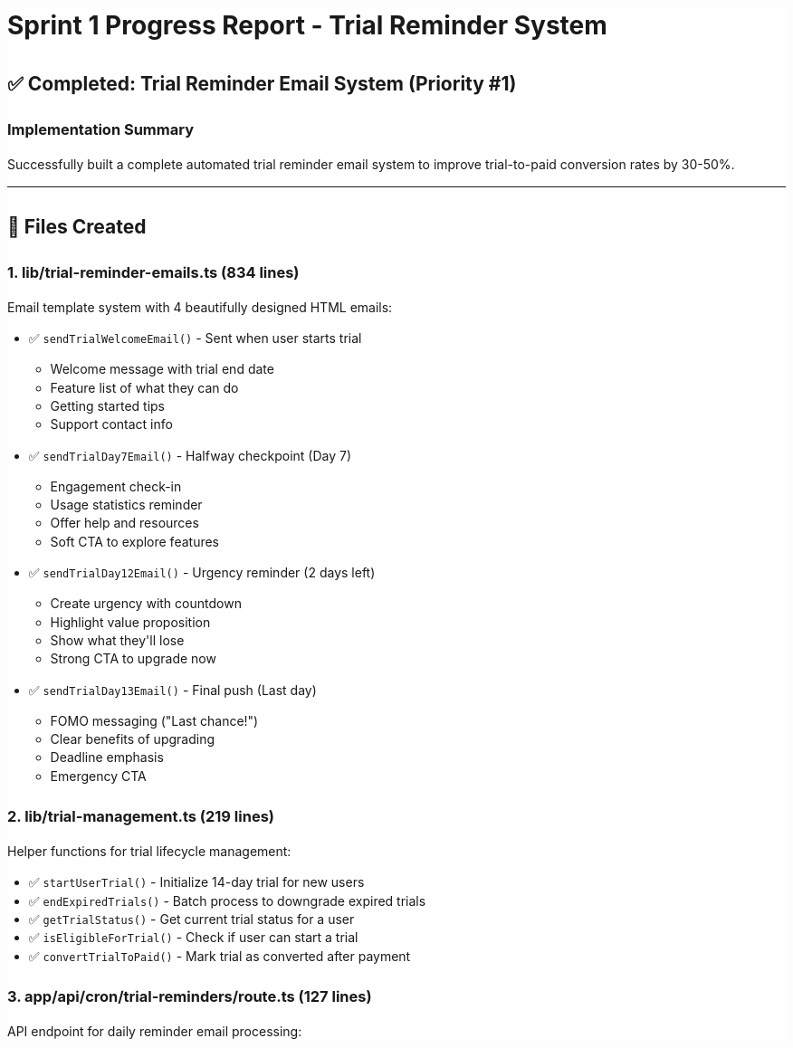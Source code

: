 # Sprint 1 Progress Report - Trial Reminder System

## ✅ Completed: Trial Reminder Email System (Priority #1)

### Implementation Summary

Successfully built a complete automated trial reminder email system to improve trial-to-paid conversion rates by 30-50%.

---

## 📁 Files Created

### 1. **lib/trial-reminder-emails.ts** (834 lines)
Email template system with 4 beautifully designed HTML emails:

- ✅ `sendTrialWelcomeEmail()` - Sent when user starts trial
  - Welcome message with trial end date
  - Feature list of what they can do
  - Getting started tips
  - Support contact info

- ✅ `sendTrialDay7Email()` - Halfway checkpoint (Day 7)
  - Engagement check-in
  - Usage statistics reminder
  - Offer help and resources
  - Soft CTA to explore features

- ✅ `sendTrialDay12Email()` - Urgency reminder (2 days left)
  - Create urgency with countdown
  - Highlight value proposition
  - Show what they'll lose
  - Strong CTA to upgrade now

- ✅ `sendTrialDay13Email()` - Final push (Last day)
  - FOMO messaging ("Last chance!")
  - Clear benefits of upgrading
  - Deadline emphasis
  - Emergency CTA

### 2. **lib/trial-management.ts** (219 lines)
Helper functions for trial lifecycle management:

- ✅ `startUserTrial()` - Initialize 14-day trial for new users
- ✅ `endExpiredTrials()` - Batch process to downgrade expired trials
- ✅ `getTrialStatus()` - Get current trial status for a user
- ✅ `isEligibleForTrial()` - Check if user can start a trial
- ✅ `convertTrialToPaid()` - Mark trial as converted after payment

### 3. **app/api/cron/trial-reminders/route.ts** (127 lines)
API endpoint for daily reminder email processing:
